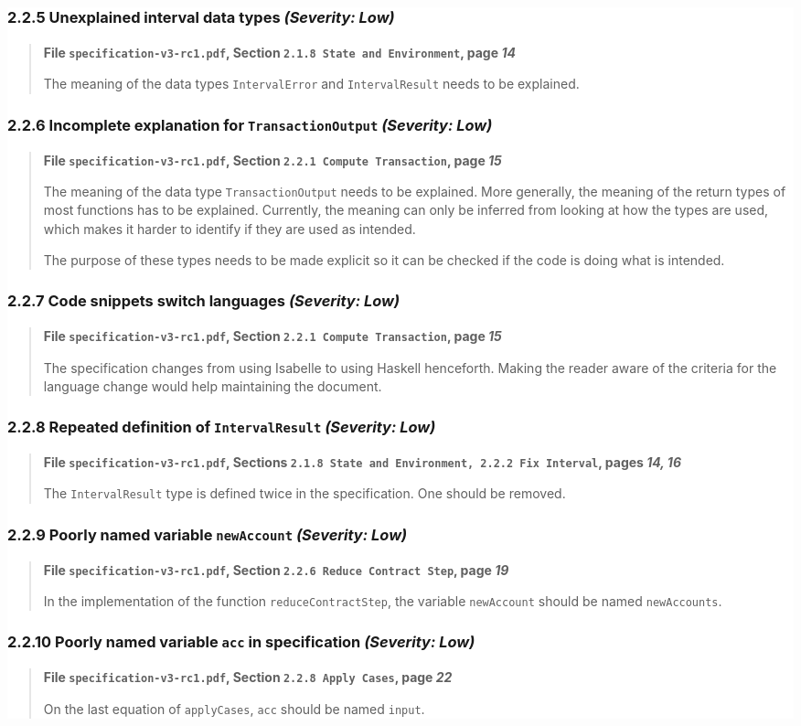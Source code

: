 
### 2.2.5 Unexplained interval data types *(Severity: Low)*

> **File `specification-v3-rc1.pdf`, Section `2.1.8 State and Environment`, page *14***
> 
> The meaning of the data types `IntervalError` and `IntervalResult` needs to be explained.


### 2.2.6 Incomplete explanation for `TransactionOutput` *(Severity: Low)*

> **File `specification-v3-rc1.pdf`, Section `2.2.1 Compute Transaction`, page *15***
> 
> The meaning of the data type `TransactionOutput` needs to be explained. More generally, the meaning of the return types of most functions has to be explained. Currently, the meaning can only be inferred from looking at how the types are used, which makes it harder to identify if they are used as intended.
> 
> The purpose of these types needs to be made explicit so it can be checked if the code is doing what is intended.


### 2.2.7 Code snippets switch languages *(Severity: Low)*

> **File `specification-v3-rc1.pdf`, Section `2.2.1 Compute Transaction`, page *15***
> 
> The specification changes from using Isabelle to using Haskell henceforth. Making the reader aware of the criteria for the language change would help maintaining the document.


### 2.2.8 Repeated definition of `IntervalResult` *(Severity: Low)*

> **File `specification-v3-rc1.pdf`, Sections `2.1.8 State and Environment, 2.2.2 Fix Interval`, pages *14, 16***
> 
> The `IntervalResult` type is defined twice in the specification. One should be removed.


### 2.2.9 Poorly named variable `newAccount` *(Severity: Low)*

> **File `specification-v3-rc1.pdf`, Section `2.2.6 Reduce Contract Step`, page *19***
> 
> In the implementation of the function `reduceContractStep`, the variable `newAccount` should be named `newAccounts`.


### 2.2.10 Poorly named variable `acc` in specification *(Severity: Low)*

> **File `specification-v3-rc1.pdf`, Section `2.2.8 Apply Cases`, page *22***
> 
> On the last equation of `applyCases`, `acc` should be named `input`.
